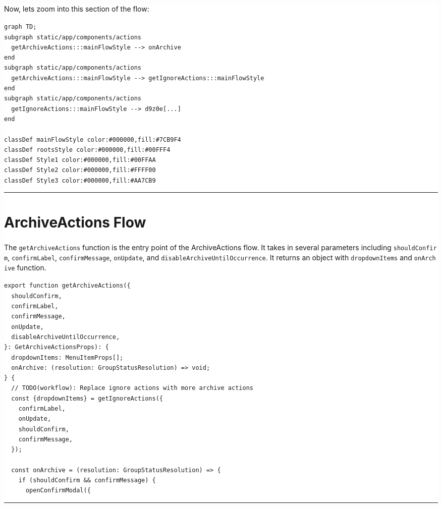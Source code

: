 
</SwmSnippet>

Now, lets zoom into this section of the flow:

```mermaid
graph TD;
subgraph static/app/components/actions
  getArchiveActions:::mainFlowStyle --> onArchive
end
subgraph static/app/components/actions
  getArchiveActions:::mainFlowStyle --> getIgnoreActions:::mainFlowStyle
end
subgraph static/app/components/actions
  getIgnoreActions:::mainFlowStyle --> d9z0e[...]
end

classDef mainFlowStyle color:#000000,fill:#7CB9F4
classDef rootsStyle color:#000000,fill:#00FFF4
classDef Style1 color:#000000,fill:#00FFAA
classDef Style2 color:#000000,fill:#FFFF00
classDef Style3 color:#000000,fill:#AA7CB9
```

<SwmSnippet path="/static/app/components/actions/archive.tsx" line="45">

---

# ArchiveActions Flow

The `getArchiveActions` function is the entry point of the ArchiveActions flow. It takes in several parameters including `shouldConfirm`, `confirmLabel`, `confirmMessage`, `onUpdate`, and `disableArchiveUntilOccurrence`. It returns an object with `dropdownItems` and `onArchive` function.

```tsx
export function getArchiveActions({
  shouldConfirm,
  confirmLabel,
  confirmMessage,
  onUpdate,
  disableArchiveUntilOccurrence,
}: GetArchiveActionsProps): {
  dropdownItems: MenuItemProps[];
  onArchive: (resolution: GroupStatusResolution) => void;
} {
  // TODO(workflow): Replace ignore actions with more archive actions
  const {dropdownItems} = getIgnoreActions({
    confirmLabel,
    onUpdate,
    shouldConfirm,
    confirmMessage,
  });

  const onArchive = (resolution: GroupStatusResolution) => {
    if (shouldConfirm && confirmMessage) {
      openConfirmModal({
```

---